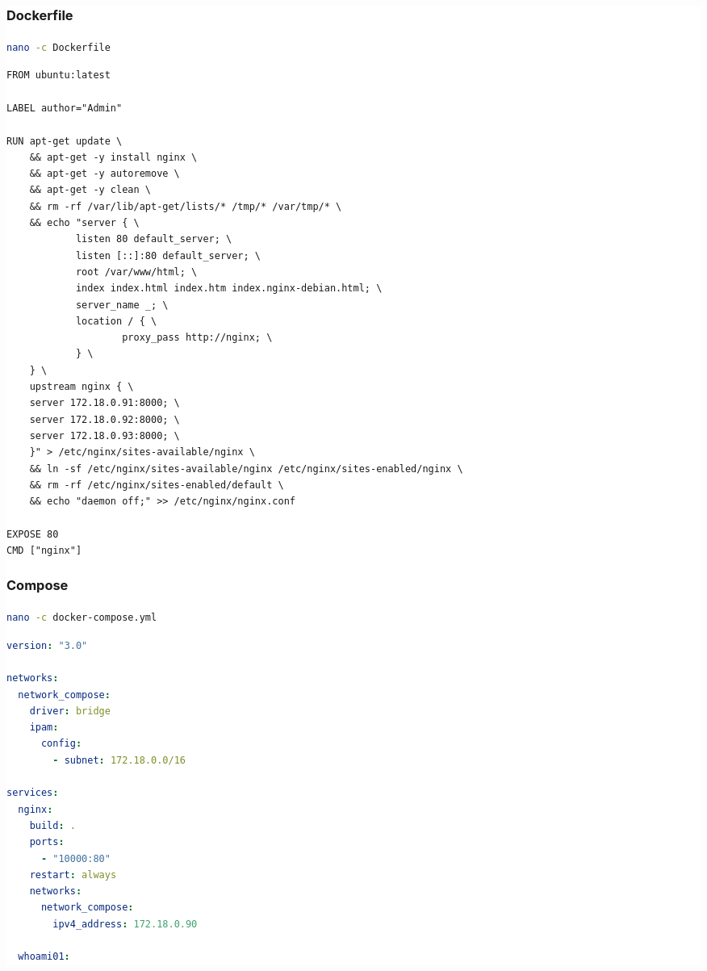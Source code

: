 ### Dockerfile

```bash
nano -c Dockerfile
```

```docker
FROM ubuntu:latest

LABEL author="Admin"

RUN apt-get update \
    && apt-get -y install nginx \
    && apt-get -y autoremove \
    && apt-get -y clean \
    && rm -rf /var/lib/apt-get/lists/* /tmp/* /var/tmp/* \
    && echo "server { \
            listen 80 default_server; \
            listen [::]:80 default_server; \
            root /var/www/html; \
            index index.html index.htm index.nginx-debian.html; \
            server_name _; \
            location / { \
                    proxy_pass http://nginx; \
            } \
    } \
    upstream nginx { \
    server 172.18.0.91:8000; \
    server 172.18.0.92:8000; \
    server 172.18.0.93:8000; \
    }" > /etc/nginx/sites-available/nginx \
    && ln -sf /etc/nginx/sites-available/nginx /etc/nginx/sites-enabled/nginx \
    && rm -rf /etc/nginx/sites-enabled/default \
    && echo "daemon off;" >> /etc/nginx/nginx.conf

EXPOSE 80
CMD ["nginx"]
```

### Compose

```bash
nano -c docker-compose.yml
```

```yaml
version: "3.0"

networks:
  network_compose:
    driver: bridge
    ipam:
      config:
        - subnet: 172.18.0.0/16

services:
  nginx:
    build: .
    ports:
      - "10000:80"
    restart: always
    networks:
      network_compose:
        ipv4_address: 172.18.0.90

  whoami01:
```